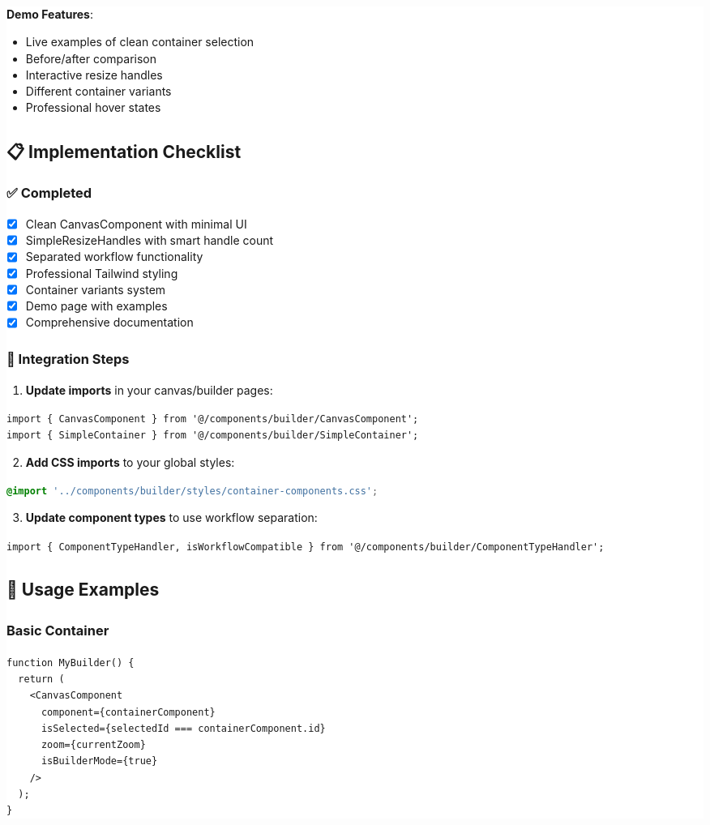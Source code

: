 **Demo Features**:
- Live examples of clean container selection
- Before/after comparison
- Interactive resize handles
- Different container variants
- Professional hover states

## 📋 Implementation Checklist

### ✅ Completed
- [x] Clean CanvasComponent with minimal UI
- [x] SimpleResizeHandles with smart handle count
- [x] Separated workflow functionality
- [x] Professional Tailwind styling
- [x] Container variants system
- [x] Demo page with examples
- [x] Comprehensive documentation

### 🔄 Integration Steps

1. **Update imports** in your canvas/builder pages:
```tsx
import { CanvasComponent } from '@/components/builder/CanvasComponent';
import { SimpleContainer } from '@/components/builder/SimpleContainer';
```

2. **Add CSS imports** to your global styles:
```css
@import '../components/builder/styles/container-components.css';
```

3. **Update component types** to use workflow separation:
```tsx
import { ComponentTypeHandler, isWorkflowCompatible } from '@/components/builder/ComponentTypeHandler';
```

## 🎯 Usage Examples

### Basic Container
```tsx
function MyBuilder() {
  return (
    <CanvasComponent
      component={containerComponent}
      isSelected={selectedId === containerComponent.id}
      zoom={currentZoom}
      isBuilderMode={true}
    />
  );
}
```

